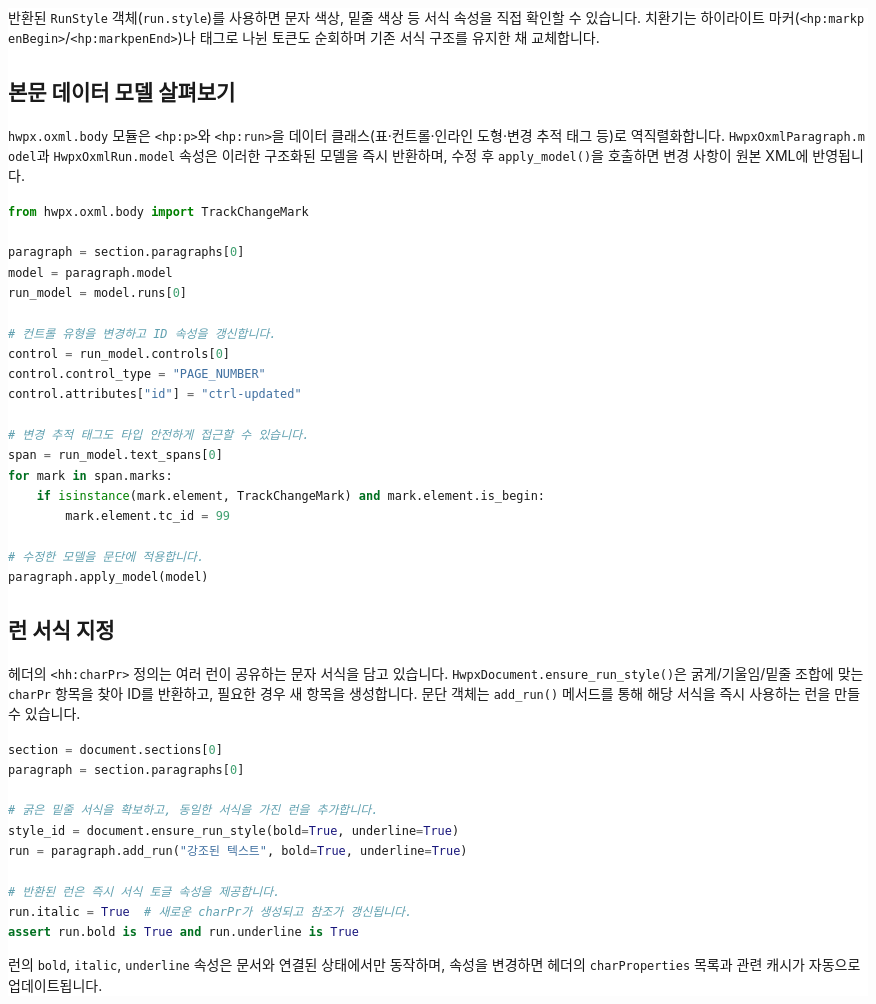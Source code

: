 반환된 `RunStyle` 객체(`run.style`)를 사용하면 문자 색상, 밑줄 색상 등 서식 속성을 직접 확인할 수 있습니다. 치환기는 하이라이트 마커(`<hp:markpenBegin>`/`<hp:markpenEnd>`)나 태그로 나뉜 토큰도 순회하며 기존 서식 구조를 유지한 채 교체합니다.

## 본문 데이터 모델 살펴보기

`hwpx.oxml.body` 모듈은 `<hp:p>`와 `<hp:run>`을 데이터 클래스(표·컨트롤·인라인 도형·변경 추적 태그 등)로 역직렬화합니다. `HwpxOxmlParagraph.model`과 `HwpxOxmlRun.model` 속성은 이러한 구조화된 모델을 즉시 반환하며, 수정 후 `apply_model()`을 호출하면 변경 사항이 원본 XML에 반영됩니다.

```python
from hwpx.oxml.body import TrackChangeMark

paragraph = section.paragraphs[0]
model = paragraph.model
run_model = model.runs[0]

# 컨트롤 유형을 변경하고 ID 속성을 갱신합니다.
control = run_model.controls[0]
control.control_type = "PAGE_NUMBER"
control.attributes["id"] = "ctrl-updated"

# 변경 추적 태그도 타입 안전하게 접근할 수 있습니다.
span = run_model.text_spans[0]
for mark in span.marks:
    if isinstance(mark.element, TrackChangeMark) and mark.element.is_begin:
        mark.element.tc_id = 99

# 수정한 모델을 문단에 적용합니다.
paragraph.apply_model(model)
```

## 런 서식 지정

헤더의 `<hh:charPr>` 정의는 여러 런이 공유하는 문자 서식을 담고 있습니다. `HwpxDocument.ensure_run_style()`은 굵게/기울임/밑줄 조합에 맞는 `charPr` 항목을 찾아 ID를 반환하고, 필요한 경우 새 항목을 생성합니다. 문단 객체는 `add_run()` 메서드를 통해 해당 서식을 즉시 사용하는 런을 만들 수 있습니다.

```python
section = document.sections[0]
paragraph = section.paragraphs[0]

# 굵은 밑줄 서식을 확보하고, 동일한 서식을 가진 런을 추가합니다.
style_id = document.ensure_run_style(bold=True, underline=True)
run = paragraph.add_run("강조된 텍스트", bold=True, underline=True)

# 반환된 런은 즉시 서식 토글 속성을 제공합니다.
run.italic = True  # 새로운 charPr가 생성되고 참조가 갱신됩니다.
assert run.bold is True and run.underline is True
```

런의 `bold`, `italic`, `underline` 속성은 문서와 연결된 상태에서만 동작하며, 속성을 변경하면 헤더의 `charProperties` 목록과 관련 캐시가 자동으로 업데이트됩니다.
